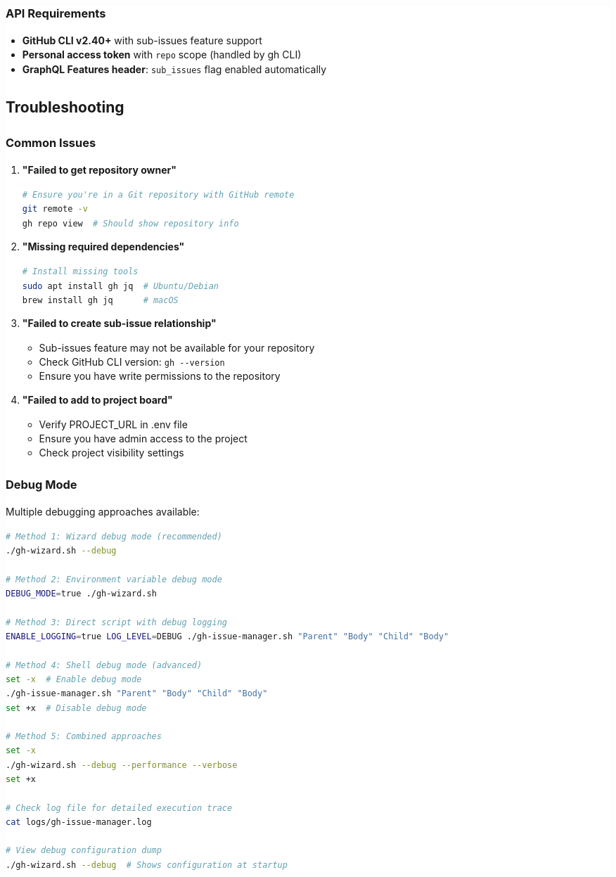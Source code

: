 ### API Requirements

- **GitHub CLI v2.40+** with sub-issues feature support
- **Personal access token** with `repo` scope (handled by gh CLI)
- **GraphQL Features header**: `sub_issues` flag enabled automatically

## Troubleshooting

### Common Issues

1. **"Failed to get repository owner"**

   ```bash
   # Ensure you're in a Git repository with GitHub remote
   git remote -v
   gh repo view  # Should show repository info
   ```

2. **"Missing required dependencies"**

   ```bash
   # Install missing tools
   sudo apt install gh jq  # Ubuntu/Debian
   brew install gh jq      # macOS
   ```

3. **"Failed to create sub-issue relationship"**

   - Sub-issues feature may not be available for your repository
   - Check GitHub CLI version: `gh --version`
   - Ensure you have write permissions to the repository

4. **"Failed to add to project board"**
   - Verify PROJECT_URL in .env file
   - Ensure you have admin access to the project
   - Check project visibility settings

### Debug Mode

Multiple debugging approaches available:

```bash
# Method 1: Wizard debug mode (recommended)
./gh-wizard.sh --debug

# Method 2: Environment variable debug mode
DEBUG_MODE=true ./gh-wizard.sh

# Method 3: Direct script with debug logging
ENABLE_LOGGING=true LOG_LEVEL=DEBUG ./gh-issue-manager.sh "Parent" "Body" "Child" "Body"

# Method 4: Shell debug mode (advanced)
set -x  # Enable debug mode
./gh-issue-manager.sh "Parent" "Body" "Child" "Body"
set +x  # Disable debug mode

# Method 5: Combined approaches
set -x
./gh-wizard.sh --debug --performance --verbose
set +x

# Check log file for detailed execution trace
cat logs/gh-issue-manager.log

# View debug configuration dump
./gh-wizard.sh --debug  # Shows configuration at startup
```

